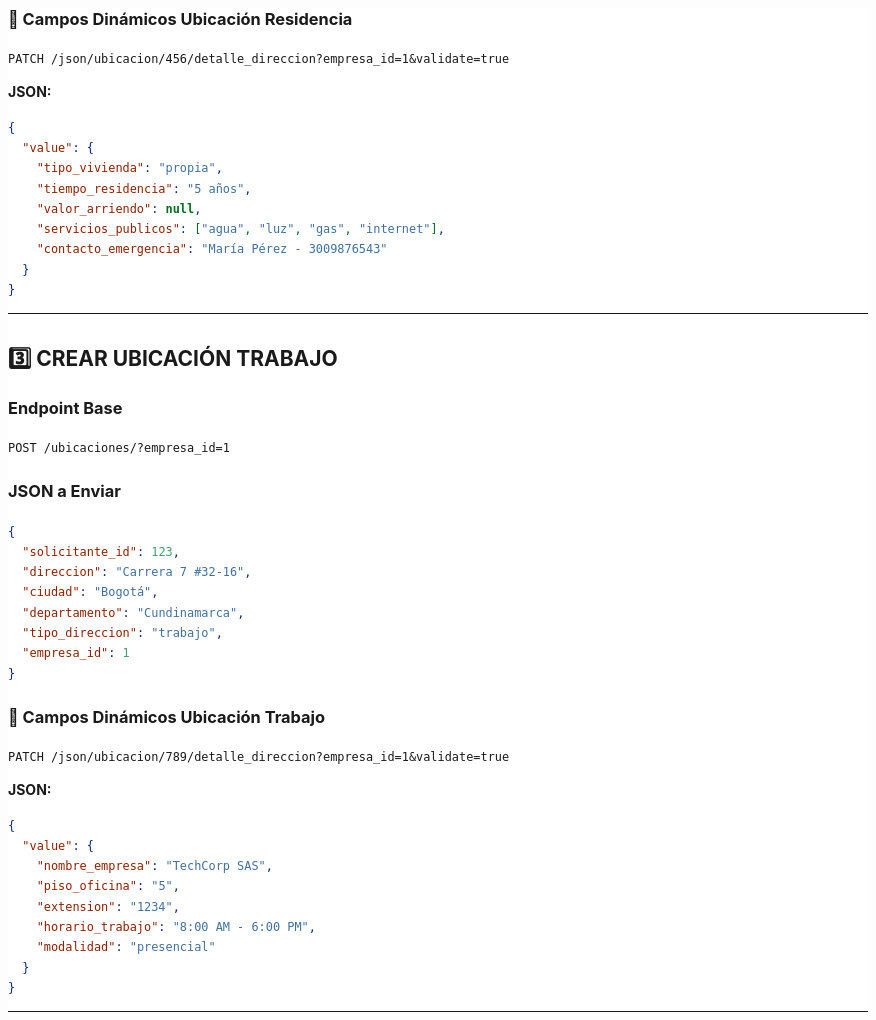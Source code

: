 ### **💾 Campos Dinámicos Ubicación Residencia**
```
PATCH /json/ubicacion/456/detalle_direccion?empresa_id=1&validate=true
```

**JSON:**
```json
{
  "value": {
    "tipo_vivienda": "propia",
    "tiempo_residencia": "5 años",
    "valor_arriendo": null,
    "servicios_publicos": ["agua", "luz", "gas", "internet"],
    "contacto_emergencia": "María Pérez - 3009876543"
  }
}
```

---

## 3️⃣ **CREAR UBICACIÓN TRABAJO**

### **Endpoint Base**
```
POST /ubicaciones/?empresa_id=1
```

### **JSON a Enviar**
```json
{
  "solicitante_id": 123,
  "direccion": "Carrera 7 #32-16",
  "ciudad": "Bogotá",
  "departamento": "Cundinamarca",
  "tipo_direccion": "trabajo",
  "empresa_id": 1
}
```

### **💾 Campos Dinámicos Ubicación Trabajo**
```
PATCH /json/ubicacion/789/detalle_direccion?empresa_id=1&validate=true
```

**JSON:**
```json
{
  "value": {
    "nombre_empresa": "TechCorp SAS",
    "piso_oficina": "5",
    "extension": "1234",
    "horario_trabajo": "8:00 AM - 6:00 PM",
    "modalidad": "presencial"
  }
}
```

---
